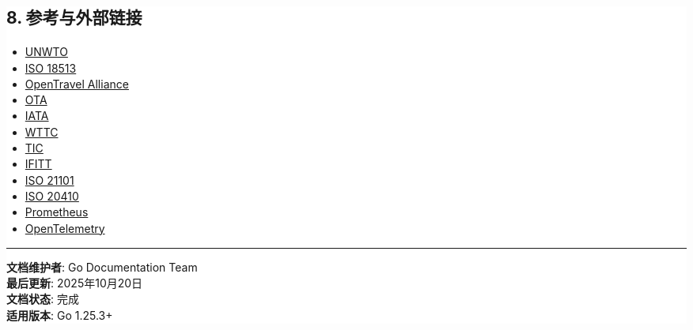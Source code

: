 
## 8. 参考与外部链接

- [UNWTO](https://www.unwto.org/)
- [ISO 18513](https://www.iso.org/standard/31804.html)
- [OpenTravel Alliance](https://opentravel.org/)
- [OTA](https://www.ota.com/)
- [IATA](https://www.iata.org/)
- [WTTC](https://wttc.org/)
- [TIC](https://www.tic.org/)
- [IFITT](https://www.ifitt.org/)
- [ISO 21101](https://www.iso.org/standard/46516.html)
- [ISO 20410](https://www.iso.org/standard/68182.html)
- [Prometheus](https://prometheus.io/)
- [OpenTelemetry](https://opentelemetry.io/)

---

**文档维护者**: Go Documentation Team  
**最后更新**: 2025年10月20日  
**文档状态**: 完成  
**适用版本**: Go 1.25.3+
